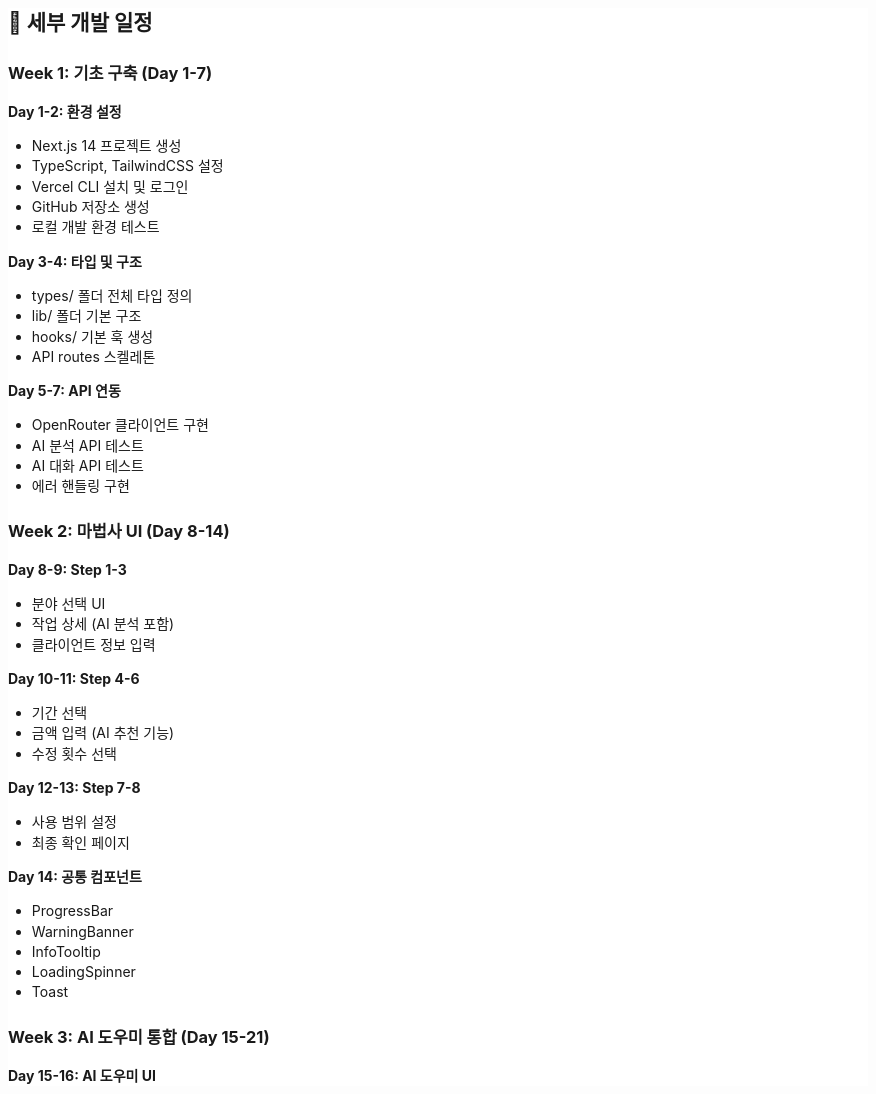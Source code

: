 ## 📅 세부 개발 일정

### Week 1: 기초 구축 (Day 1-7)

**Day 1-2: 환경 설정**

- Next.js 14 프로젝트 생성
- TypeScript, TailwindCSS 설정
- Vercel CLI 설치 및 로그인
- GitHub 저장소 생성
- 로컬 개발 환경 테스트

**Day 3-4: 타입 및 구조**

- types/ 폴더 전체 타입 정의
- lib/ 폴더 기본 구조
- hooks/ 기본 훅 생성
- API routes 스켈레톤

**Day 5-7: API 연동**

- OpenRouter 클라이언트 구현
- AI 분석 API 테스트
- AI 대화 API 테스트
- 에러 핸들링 구현

### Week 2: 마법사 UI (Day 8-14)

**Day 8-9: Step 1-3**

- 분야 선택 UI
- 작업 상세 (AI 분석 포함)
- 클라이언트 정보 입력

**Day 10-11: Step 4-6**

- 기간 선택
- 금액 입력 (AI 추천 기능)
- 수정 횟수 선택

**Day 12-13: Step 7-8**

- 사용 범위 설정
- 최종 확인 페이지

**Day 14: 공통 컴포넌트**

- ProgressBar
- WarningBanner
- InfoTooltip
- LoadingSpinner
- Toast

### Week 3: AI 도우미 통합 (Day 15-21)

**Day 15-16: AI 도우미 UI**
